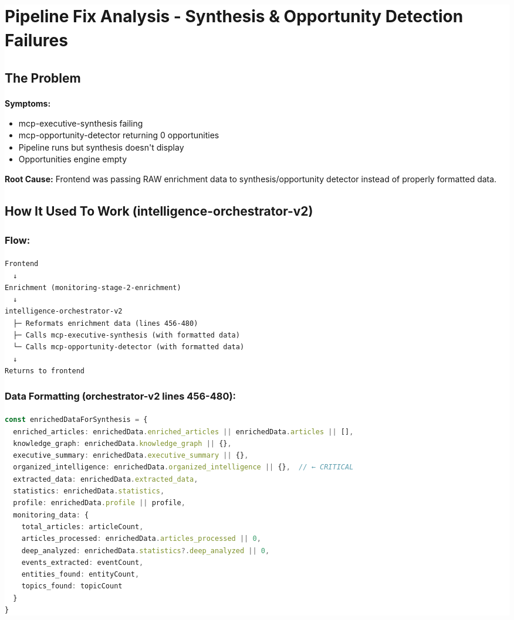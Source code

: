 # Pipeline Fix Analysis - Synthesis & Opportunity Detection Failures

## The Problem

**Symptoms:**
- mcp-executive-synthesis failing
- mcp-opportunity-detector returning 0 opportunities
- Pipeline runs but synthesis doesn't display
- Opportunities engine empty

**Root Cause:**
Frontend was passing RAW enrichment data to synthesis/opportunity detector instead of properly formatted data.

## How It Used To Work (intelligence-orchestrator-v2)

### Flow:
```
Frontend
  ↓
Enrichment (monitoring-stage-2-enrichment)
  ↓
intelligence-orchestrator-v2
  ├─ Reformats enrichment data (lines 456-480)
  ├─ Calls mcp-executive-synthesis (with formatted data)
  └─ Calls mcp-opportunity-detector (with formatted data)
  ↓
Returns to frontend
```

### Data Formatting (orchestrator-v2 lines 456-480):
```typescript
const enrichedDataForSynthesis = {
  enriched_articles: enrichedData.enriched_articles || enrichedData.articles || [],
  knowledge_graph: enrichedData.knowledge_graph || {},
  executive_summary: enrichedData.executive_summary || {},
  organized_intelligence: enrichedData.organized_intelligence || {},  // ← CRITICAL
  extracted_data: enrichedData.extracted_data,
  statistics: enrichedData.statistics,
  profile: enrichedData.profile || profile,
  monitoring_data: {
    total_articles: articleCount,
    articles_processed: enrichedData.articles_processed || 0,
    deep_analyzed: enrichedData.statistics?.deep_analyzed || 0,
    events_extracted: eventCount,
    entities_found: entityCount,
    topics_found: topicCount
  }
}
```
